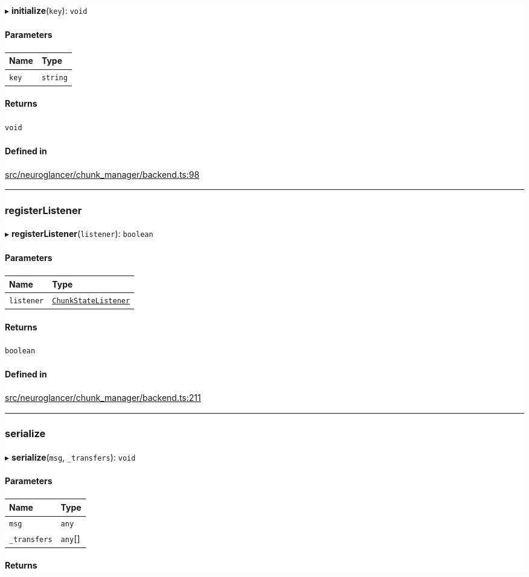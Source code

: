 ▸ **initialize**(`key`): `void`

#### Parameters

| Name | Type |
| :------ | :------ |
| `key` | `string` |

#### Returns

`void`

#### Defined in

[src/neuroglancer/chunk_manager/backend.ts:98](https://github.com/ActiveBrainAtlas2/neuroglancer/blob/91617476/src/neuroglancer/chunk_manager/backend.ts#L98)

___

### registerListener

▸ **registerListener**(`listener`): `boolean`

#### Parameters

| Name | Type |
| :------ | :------ |
| `listener` | [`ChunkStateListener`](../interfaces/neuroglancer_chunk_manager_backend.ChunkStateListener.md) |

#### Returns

`boolean`

#### Defined in

[src/neuroglancer/chunk_manager/backend.ts:211](https://github.com/ActiveBrainAtlas2/neuroglancer/blob/91617476/src/neuroglancer/chunk_manager/backend.ts#L211)

___

### serialize

▸ **serialize**(`msg`, `_transfers`): `void`

#### Parameters

| Name | Type |
| :------ | :------ |
| `msg` | `any` |
| `_transfers` | `any`[] |

#### Returns
